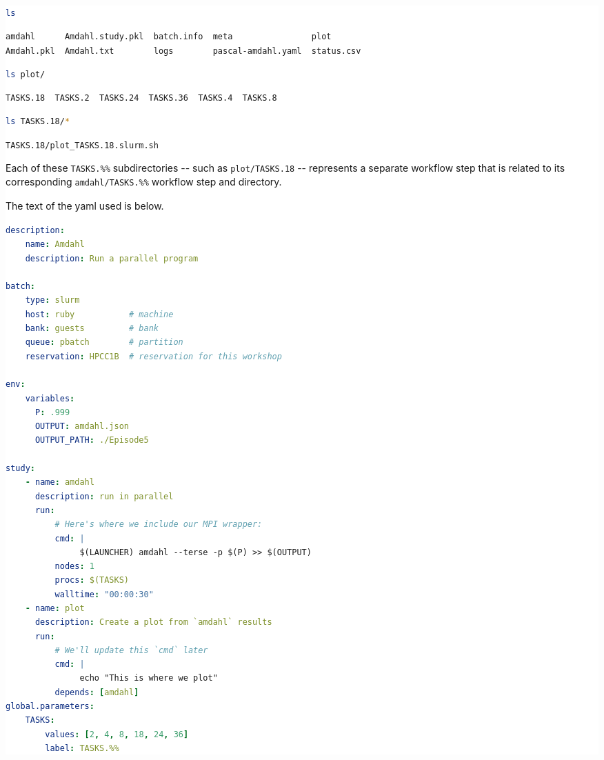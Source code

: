 ```bash
ls
```

```output
amdahl      Amdahl.study.pkl  batch.info  meta                plot
Amdahl.pkl  Amdahl.txt        logs        pascal-amdahl.yaml  status.csv
```

```bash
ls plot/
```

```output
TASKS.18  TASKS.2  TASKS.24  TASKS.36  TASKS.4  TASKS.8
```

```bash
ls TASKS.18/*
```

```output
TASKS.18/plot_TASKS.18.slurm.sh
```

Each of these `TASKS.%%` subdirectories -- such as `plot/TASKS.18` --
represents a separate workflow step that is related to its
corresponding `amdahl/TASKS.%%` workflow step and directory.

The text of the yaml used is below.

```yml
description:
    name: Amdahl
    description: Run a parallel program

batch:
    type: slurm
    host: ruby           # machine
    bank: guests         # bank
    queue: pbatch        # partition
    reservation: HPCC1B  # reservation for this workshop

env:
    variables:
      P: .999
      OUTPUT: amdahl.json
      OUTPUT_PATH: ./Episode5

study:
    - name: amdahl
      description: run in parallel
      run:
          # Here's where we include our MPI wrapper:
          cmd: |
               $(LAUNCHER) amdahl --terse -p $(P) >> $(OUTPUT)
          nodes: 1
          procs: $(TASKS)
          walltime: "00:00:30"
    - name: plot
      description: Create a plot from `amdahl` results
      run:
          # We'll update this `cmd` later
          cmd: |
               echo "This is where we plot"
          depends: [amdahl]
global.parameters:
    TASKS:
        values: [2, 4, 8, 18, 24, 36]
        label: TASKS.%%
```